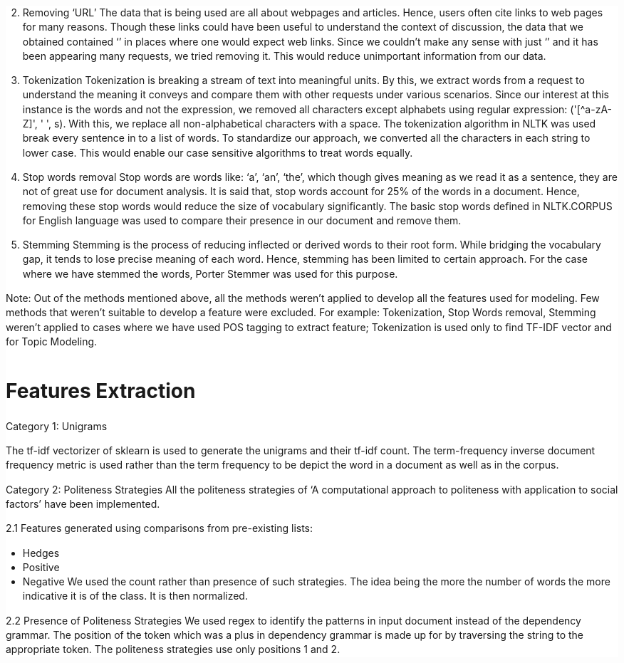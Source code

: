 2.	Removing ‘URL’
The data that is being used are all about webpages and articles. Hence, users often cite links to web pages for many reasons. Though these links could have been useful to understand the context of discussion, the data that we obtained contained ‘<url>’ in places where one would expect web links. Since we couldn’t make any sense with just ‘<url>’ and it has been appearing many requests, we tried removing it. This would reduce unimportant information from our data.

3.	Tokenization 
Tokenization is breaking a stream of text into meaningful units. By this, we extract words from a request to understand the meaning it conveys and compare them with other requests under various scenarios. Since our interest at this instance is the words and not the expression, we removed all characters except alphabets using regular expression: ('[^a-zA-Z]', ' ', s). With this, we replace all non-alphabetical characters with a space. The tokenization algorithm in NLTK was used break every sentence in to a list of words. To standardize our approach, we converted all the characters in each string to lower case. This would enable our case sensitive algorithms to treat words equally.

4.	Stop words removal
Stop words are words like: ‘a’, ‘an’, ‘the’, which though gives meaning as we read it as a sentence, they are not of great use for document analysis. It is said that, stop words account for 25% of the words in a document. Hence, removing these stop words would reduce the size of vocabulary significantly. The basic stop words defined in NLTK.CORPUS for English language was used to compare their presence in our document and remove them.

5.	Stemming
Stemming is the process of reducing inflected or derived words to their root form. While bridging the vocabulary gap, it tends to lose precise meaning of each word. Hence, stemming has been limited to certain approach. For the case where we have stemmed the words, Porter Stemmer was used for this purpose.

Note: Out of the methods mentioned above, all the methods weren’t applied to develop all the features used for modeling. Few methods that weren’t suitable to develop a feature were excluded. For example: Tokenization, Stop Words removal, Stemming weren’t applied to cases where we have used POS tagging to extract feature; Tokenization is used only to find TF-IDF vector and for Topic Modeling. 

# Features Extraction

Category 1: Unigrams

The tf-idf vectorizer of sklearn is used to generate the unigrams and their tf-idf count. The term-frequency inverse document frequency metric is used rather than the term frequency to be depict the word in a document as well as in the corpus.

Category 2: Politeness Strategies
All the politeness strategies of ‘A computational approach to politeness with application to social factors’ have been implemented.  

2.1 Features generated using comparisons from pre-existing lists:
-	Hedges
-	Positive
-	Negative
We used the count rather than presence of such strategies.  The idea being the more the number of words the more indicative it is of the class.  It is then normalized.

2.2 Presence of Politeness Strategies
We used regex to identify the patterns in input document instead of the dependency grammar.  The position of the token which was a plus in dependency grammar is made up for by traversing the string to the appropriate token.  The politeness strategies use only positions 1 and 2.
